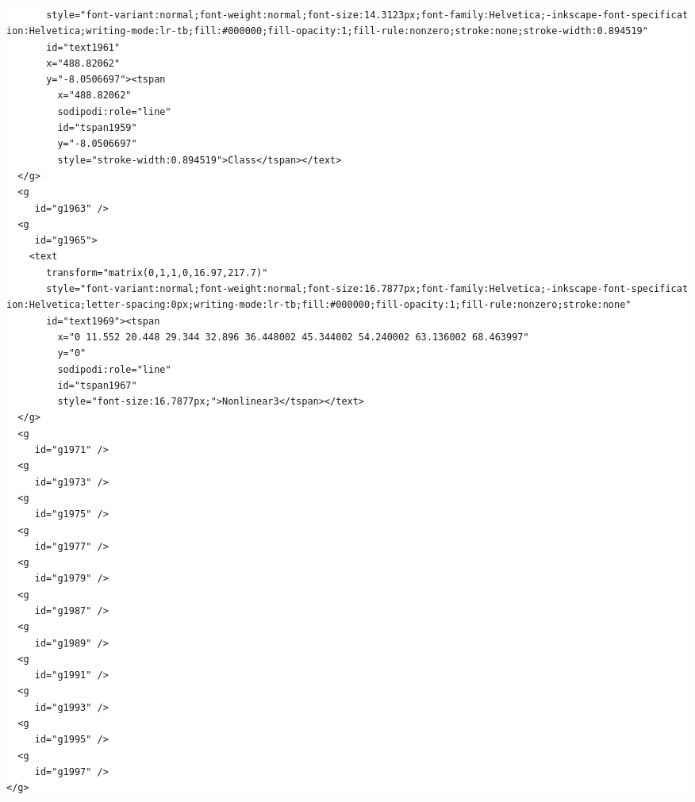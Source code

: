            style="font-variant:normal;font-weight:normal;font-size:14.3123px;font-family:Helvetica;-inkscape-font-specification:Helvetica;writing-mode:lr-tb;fill:#000000;fill-opacity:1;fill-rule:nonzero;stroke:none;stroke-width:0.894519"
           id="text1961"
           x="488.82062"
           y="-8.0506697"><tspan
             x="488.82062"
             sodipodi:role="line"
             id="tspan1959"
             y="-8.0506697"
             style="stroke-width:0.894519">Class</tspan></text>
      </g>
      <g
         id="g1963" />
      <g
         id="g1965">
        <text
           transform="matrix(0,1,1,0,16.97,217.7)"
           style="font-variant:normal;font-weight:normal;font-size:16.7877px;font-family:Helvetica;-inkscape-font-specification:Helvetica;letter-spacing:0px;writing-mode:lr-tb;fill:#000000;fill-opacity:1;fill-rule:nonzero;stroke:none"
           id="text1969"><tspan
             x="0 11.552 20.448 29.344 32.896 36.448002 45.344002 54.240002 63.136002 68.463997"
             y="0"
             sodipodi:role="line"
             id="tspan1967"
             style="font-size:16.7877px;">Nonlinear3</tspan></text>
      </g>
      <g
         id="g1971" />
      <g
         id="g1973" />
      <g
         id="g1975" />
      <g
         id="g1977" />
      <g
         id="g1979" />
      <g
         id="g1987" />
      <g
         id="g1989" />
      <g
         id="g1991" />
      <g
         id="g1993" />
      <g
         id="g1995" />
      <g
         id="g1997" />
    </g>
  </g>
</svg>

